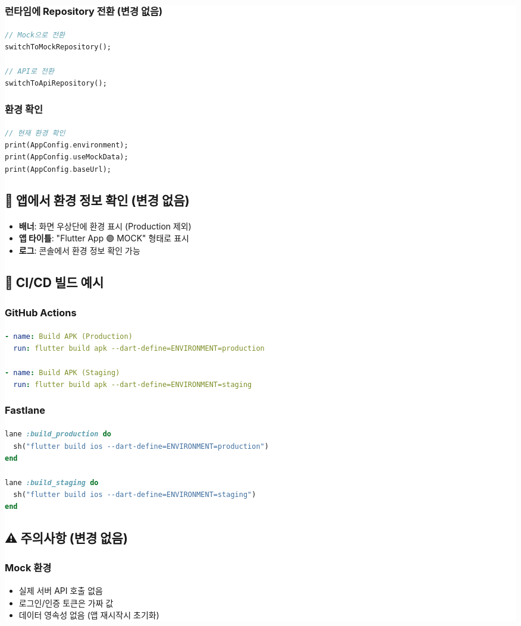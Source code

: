 ### 런타임에 Repository 전환 (변경 없음)
```dart
// Mock으로 전환
switchToMockRepository();

// API로 전환  
switchToApiRepository();
```

### 환경 확인
```dart
// 현재 환경 확인
print(AppConfig.environment);
print(AppConfig.useMockData);
print(AppConfig.baseUrl);
```

## 📱 앱에서 환경 정보 확인 (변경 없음)

- **배너**: 화면 우상단에 환경 표시 (Production 제외)
- **앱 타이틀**: "Flutter App 🟣 MOCK" 형태로 표시
- **로그**: 콘솔에서 환경 정보 확인 가능

## 🚀 CI/CD 빌드 예시

### GitHub Actions
```yaml
- name: Build APK (Production)
  run: flutter build apk --dart-define=ENVIRONMENT=production

- name: Build APK (Staging)  
  run: flutter build apk --dart-define=ENVIRONMENT=staging
```

### Fastlane
```ruby
lane :build_production do
  sh("flutter build ios --dart-define=ENVIRONMENT=production")
end

lane :build_staging do
  sh("flutter build ios --dart-define=ENVIRONMENT=staging")
end
```

## ⚠️ 주의사항 (변경 없음)

### Mock 환경
- 실제 서버 API 호출 없음
- 로그인/인증 토큰은 가짜 값
- 데이터 영속성 없음 (앱 재시작시 초기화)

